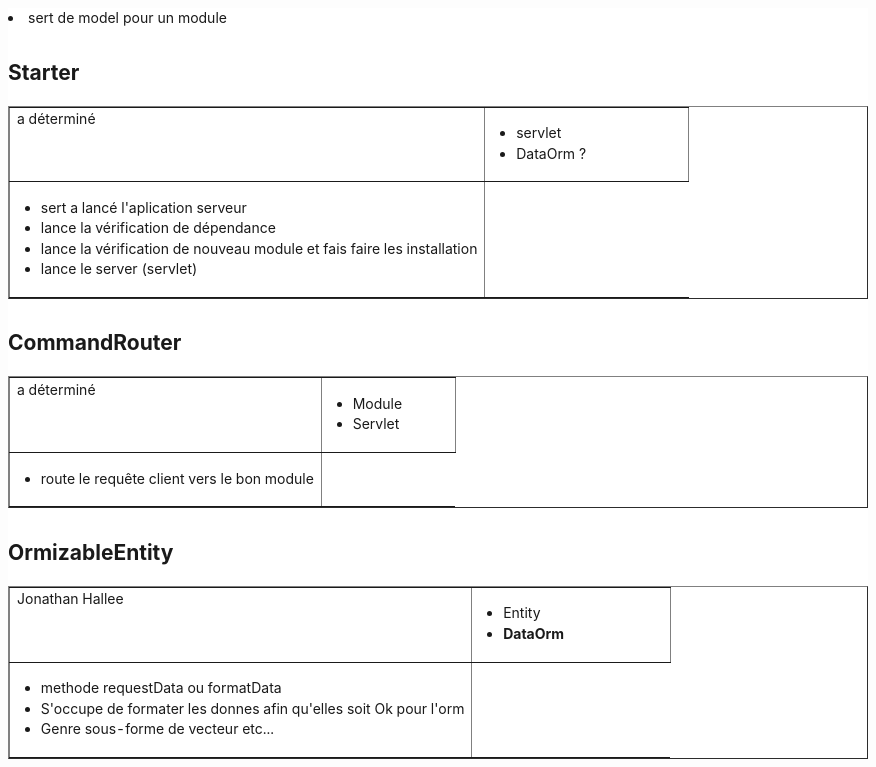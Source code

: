 </li><li>sert de model pour un module<br>
<blockquote></td>
</blockquote></li></ul><blockquote></tr>
</table></blockquote>


## Starter ##
<table border='1'>
<blockquote><tr>
<blockquote><td width='70%'> a déterminé </td>
<td>
</blockquote><ul><li>servlet<br>
</li><li>DataOrm ?<br>
<blockquote></td>
</blockquote></li></ul></tr>
<tr>
<blockquote><td>
<ul><li>sert a lancé l'aplication serveur<br>
</li><li>lance la vérification de dépendance<br>
</li><li>lance la vérification de nouveau module et fais faire les installation<br>
</li><li>lance le server (servlet)<br>
</li></ul></td>
</blockquote></tr>
</table></blockquote>

## CommandRouter ##
<table border='1'>
<blockquote><tr>
<blockquote><td width='70%'> a déterminé </td>
<td>
</blockquote><ul><li>Module<br>
</li><li>Servlet</li></ul></blockquote>

<blockquote></td>
</blockquote><blockquote></tr>
<tr>
<blockquote><td>
</blockquote></blockquote><ul><li>route le requête client vers le bon module<br>
<blockquote></td>
</blockquote></li></ul><blockquote></tr>
</table></blockquote>

## OrmizableEntity ##
<table border='1'>
<blockquote><tr>
<blockquote><td width='70%'> Jonathan Hallee </td>
<td>
<ul><li>Entity<br>
</li><li><b>DataOrm</b>
</li></ul></td>
</blockquote></tr>
<tr>
<blockquote><td>
<ul><li>methode requestData ou formatData<br>
</li><li>S'occupe de formater les donnes afin qu'elles soit Ok pour l'orm<br>
</li><li>Genre sous-forme de vecteur etc...<br>
</li></ul></td>
</blockquote></tr>
</table></blockquote>
